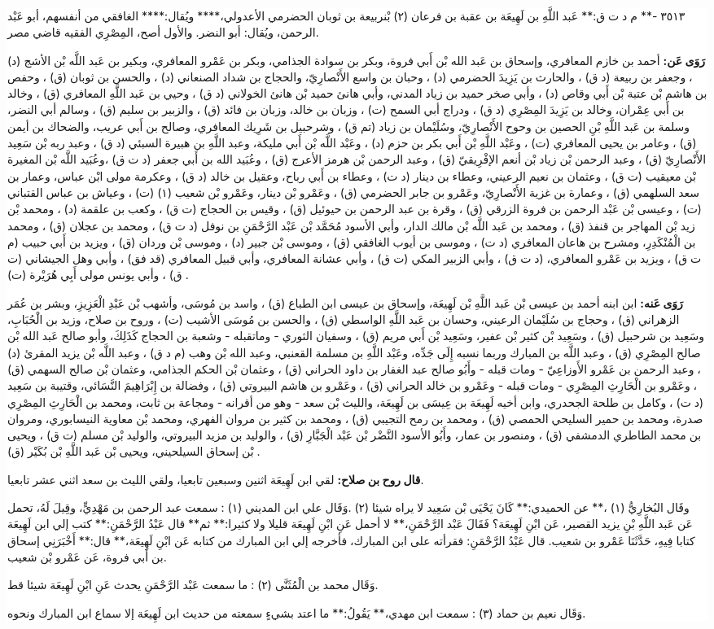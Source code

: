 ٣٥١٣ -** م د ت ق:** عَبد اللَّهِ بن لَهِيعَة بن عقبة بن فرعان (٢) بْنربيعة بن ثوبان الحضرمي الأعدولي،**** ويُقال:**** الغافقي من أنفسهم، أبو عَبْد الرحمن، ويُقال: أبو النضر. والأول أصح، المِصْرِي الفقيه قاضي مصر.

**رَوَى عَن:** أحمد بن خازم المعافري، وإسحاق بن عَبد الله بْن أَبي فروة، وبكر بن سوادة الجذامي، وبكر بن عَمْرو المعافري، وبكير بن عَبد اللَّه بْن الأشج (د) ، وجعفر بن ربيعة (د ق) ، والحارث بن يَزِيدَ الحضرمي (د) ، وحبان بن واسع الأَنْصارِيّ، والحجاج بن شداد الصنعاني (د) ، والحسن بن ثوبان (ق) ، وحفص بن هاشم بْن عتبة بْن أَبي وقاص (د) ، وأبي صخر حميد بن زياد المدني، وأبي هانئ حميد بْن هانئ الخولاني (د ق) ، وحيي بن عَبد اللَّهِ المعافري (ق) ، وخالد بن أَبي عِمْران، وخالد بن يَزِيدَ المِصْرِي (د ق) ، ودراج أبي السمح (ت) ، وزبان بن خالد، وزبان بن فائد (ق) ، والزبير بن سليم (ق) ، وسالم أبي النضر، وسلمة بن عَبد اللَّهِ بْنِ الحصين بن وحوح الأَنْصارِيّ، وسُلَيْمان بن زياد (تم ق) ، وشرحبيل بن شَرِيك المعافري، وصالح بن أَبي عريب، والضحاك بن أيمن (ق) ، وعامر بن يحيى المعافري (ت) ، وعَبْد اللَّهِ بْن أَبي بكر بن حزم (د) ، وعَبْد اللَّه بْن أَبي مليكة، وعبد اللَّهِ بن هبيرة السبئي (د ق) ، وعبد ربه بْن سَعِيد الأَنْصارِيّ (ق) ، وعبد الرحمن بْن زياد بْن أنعم الإفْرِيقيّ (ق) ، وعبد الرحمن بْن هرمز الأعرج (ق) ، وعُبَيد الله بن أَبي جعفر (د ت ق) ،وعُبَيد اللَّه بْن المغيرة بْن معيقيب (ت ق) ، وعثمان بن نعيم الرعيني، وعطاء بن دينار (د ت) ، وعطاء بن أَبي رباح، وعقيل بن خالد (د ق) ، وعكرمة مولى ابْن عباس، وعمار بن سعد السلهمي (ق) ، وعمارة بن غزية الأَنْصارِيّ، وعَمْرو بن جابر الحضرمي (ق) ، وعَمْرو بْن دينار، وعَمْرو بْن شعيب (١) (ت) ، وعياش بن عباس القتباني (ت) ، وعيسى بْن عَبْد الرحمن بن فروة الزرقي (ق) ، وقرة بن عبد الرحمن بن حيوئيل (ق) ، وقيس بن الحجاج (ت ق) ، وكعب بن علقمة (د) ، ومحمد بْن زيد بْن المهاجر بن قنفذ (ق) ، ومحمد بن عَبد اللَّه بْن مالك الدار، وأبي الأسود مُحَمَّد بْن عَبْد الرَّحْمَنِ بن نوفل (د ت ق) ، ومحمد بن عجلان (ق) ، ومحمد بن الْمُنْكَدِرِ، ومشرح بن هاعان المعافري (د ت) ، وموسى بن أيوب الغافقي (ق) ، وموسى بْن جبير (د) ، وموسى بْن وردان (ق) ، ويزيد بن أَبي حبيب (م ت ق) ، ويزيد بن عَمْرو المعافري، (د ت ق) ، وأبي الزبير المكي (ت ق) ، وأبي عشانة المعافري، وأبي قبيل المعافري (قد فق) ، وأبي وهل الجيشاني (ت ق) ، وأبي يونس مولى أَبِي هُرَيْرة (ت) .

**رَوَى عَنه:** ابن ابنه أحمد بن عيسى بْن عَبد اللَّهِ بْن لَهِيعَة، وإسحاق بن عيسى ابن الطباع (ق) ، واسد بن مُوسَى، وأشهب بْن عَبْدِ الْعَزِيزِ، وبشر بن عُمَر الزهراني (ق) ، وحجاج بن سُلَيْمان الرعيني، وحسان بن عَبد اللَّهِ الواسطي (ق) ، والحسن بن مُوسَى الأشيب (ت) ، وروح بن صلاح، وزيد بن الْحُبَابِ، وسَعِيد بن شرحبيل (ق) ، وسَعِيد بْن كثير بْن عفير، وسَعِيد بْن أَبي مريم (ق) ، وسفيان الثوري - وماتقبله - وشعبة بن الحجاج كَذَلِكَ، وأبو صالح عَبد الله بْن صالح المِصْرِي (ق) ، وعبد اللَّه بن المبارك وربما نسبه إِلَى جَدِّه، وعَبْد اللَّهِ بن مسلمة القعنبي، وعبد الله بْن وهب (م د ق) ، وعبد اللَّه بْن يزيد المقرئ (د) ، وعبد الرحمن بن عَمْرو الأَوزاعِيّ - ومات قبله - وأَبُو صالح عبد الغفار بن داود الحراني (ق) ، وعثمان بْن الحكم الجذامي، وعثمان بْن صالح السهمي (ق) ، وعَمْرو بن الْحَارِثِ المِصْرِي - ومات قبله - وعَمْرو بن خالد الحراني (ق) ، وعَمْرو بن هاشم البيروتي (ق) ، وفضالة بن إِبْرَاهِيمَ النَّسَائي، وقتيبة بن سَعِيد (د ت) ، وكامل بن طلحة الجحدري، وابن أخيه لَهِيعَة بن عِيسَى بن لَهِيعَة، والليث بْن سعد - وهو من أقرانه - ومجاعة بن ثابت، ومحمد بن الْحَارِثِ المِصْرِي صدرة، ومحمد بن حمير السليحي الحمصي (ق) ، ومحمد بن رمح التجيبي (ق) ، ومحمد بن كثير بن مروان الفهري، ومحمد بْن معاوية النيسابوري، ومروان بن محمد الطاطري الدمشفي (ق) ، ومنصور بن عمار، وأَبُو الأسود النَّضْر بْن عَبْد الْجَبَّارِ (ق) ، والوليد بن مزيد البيروتي، والوليد بْن مسلم (ت ق) ، ويحيى بْن إسحاق السيلحيني، ويحيى بْن عَبد اللَّهِ بْن بُكَيْر (ق) .

**قال روح بن صلاح:** لقي ابن لَهِيعَة اثنين وسبعين تابعيا، ولقي الليث بن سعد اثني عشر تابعيا.

وقَال البُخارِيُّ (١) ،** عن الحميدي:** كَانَ يَحْيَى بْن سَعِيد لا يراه شيئا (٢) .وَقَال علي ابن المديني (١) : سمعت عبد الرحمن بن مَهْدِيٍّ، وقِيلَ لَهُ، تحمل عَن عَبد اللَّهِ بْنِ يزيد القصير، عَن ابْنِ لَهِيعَة؟ فَقَالَ عَبْد الرَّحْمَنِ،** لا أحمل عَنِ ابْنِ لَهِيعَة قليلا ولا كثيرا:** ثم** قال عَبْدُ الرَّحْمَنِ:** كتب إلي ابن لَهِيعَة كتابا فِيهِ، حَدَّثَنَا عَمْرو بن شعيب. قال عَبْدُ الرَّحْمَنِ: فقرأته على ابن المبارك، فأخرجه إلي ابن المبارك من كتابه عَن ابْنِ لَهِيعَة،** قال:** أَخْبَرَنِي إسحاق بن أَبي فروة، عَن عَمْرو بْن شعيب.

وَقَال محمد بن الْمُثَنَّى (٢) : ما سمعت عَبْد الرَّحْمَنِ يحدث عَنِ ابْنِ لَهِيعَة شيئا قط.

وَقَال نعيم بن حماد (٣) : سمعت ابن مهدي،** يَقُولُ:** ما اعتد بشيءٍ سمعته من حديث ابن لَهِيعَة إلا سماع ابن المبارك ونحوه.
